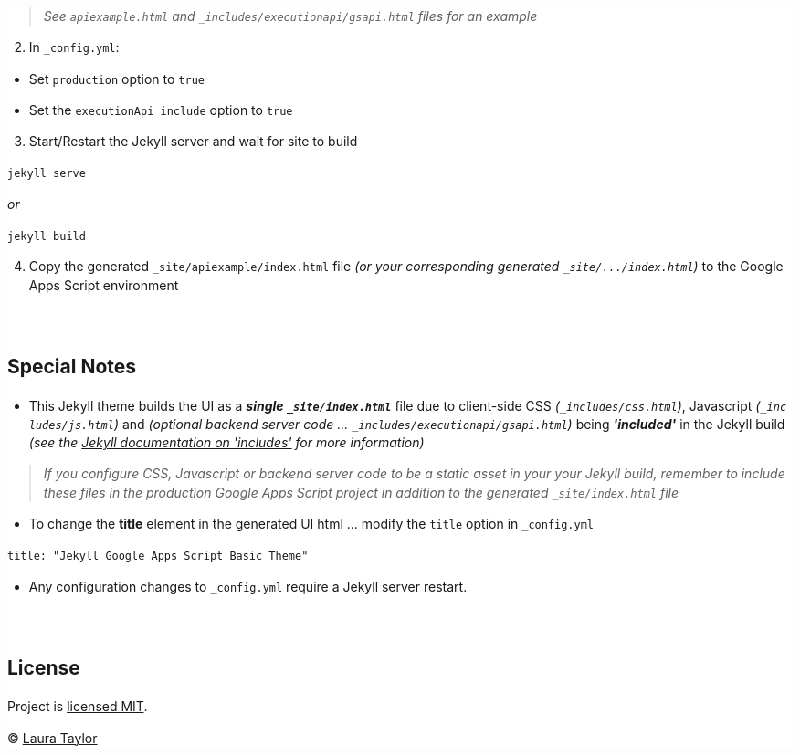 > *See `apiexample.html` and `_includes/executionapi/gsapi.html` files for an example*

2) In `_config.yml`:

* Set `production` option to `true`


* Set the `executionApi include` option to `true`

3) Start/Restart the Jekyll server and wait for site to build 

```
jekyll serve
``` 

*or*

```
jekyll build
```

4) Copy the generated `_site/apiexample/index.html` file *(or your corresponding generated `_site/.../index.html`)* to the Google Apps Script environment 

<br>

## Special Notes

* This Jekyll theme builds the UI as a ***single `_site/index.html`*** file due to client-side CSS *(`_includes/css.html`)*, Javascript *(`_includes/js.html`)* and *(optional backend server code ... `_includes/executionapi/gsapi.html`)* being ***'included'*** in the Jekyll build *(see the [Jekyll documentation on 'includes'](https://jekyllrb.com/docs/templates/#tags) for more information)*
> *If you configure CSS, Javascript or backend server code to be a static asset in your your Jekyll build, remember to include these files in the production Google Apps Script project in addition to the generated `_site/index.html` file*

* To change the __title__ element in the generated UI html ... modify the `title` option in `_config.yml`

```
title: "Jekyll Google Apps Script Basic Theme"
```

* Any configuration changes to `_config.yml` require a Jekyll server restart.


<br>


## License

Project is [licensed MIT](LICENSE).

© [Laura Taylor](https://github.com/techstreams)
